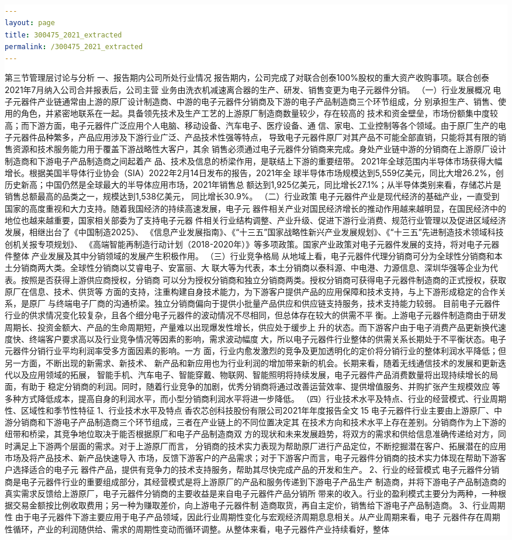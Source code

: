 ```yaml
---
layout: page
title: 300475_2021_extracted
permalink: /300475_2021_extracted
---
```


第三节管理层讨论与分析
一、报告期内公司所处行业情况
报告期内，公司完成了对联合创泰100%股权的重大资产收购事项。联合创泰2021年7月纳入公司合并报表后，公司主营
业务由洗衣机减速离合器的生产、研发、销售变更为电子元器件分销。
（一）行业发展概况
电子元器件产业链通常由上游的原厂设计制造商、中游的电子元器件分销商及下游的电子产品制造商三个环节组成，分
别承担生产、销售、使用的角色，并紧密地联系在一起。具备领先技术及生产工艺的上游原厂制造商数量较少，存在较高的
技术和资金壁垒，市场份额集中度较高；而下游方面，电子元器件广泛应用个人电脑、移动设备、汽车电子、医疗设备、通
信、家电、工业控制等各个领域。由于原厂生产的电子元器件品种繁多，产品应用涉及下游行业广泛、产品技术性强等特点，
导致电子元器件原厂对其产品不可能全部直销，只能将其有限的销售资源和技术服务能力用于覆盖下游战略性大客户，其余
销售必须通过电子元器件分销商来完成。身处产业链中游的分销商在上游原厂设计制造商和下游电子产品制造商之间起着产
品、技术及信息的桥梁作用，是联结上下游的重要纽带。
2021年全球范围内半导体市场获得大幅增长。根据美国半导体行业协会（SIA）2022年2月14日发布的报告，2021年全
球半导体市场规模达到5,559亿美元，同比大增26.2%，创历史新高；中国仍然是全球最大的半导体应用市场，2021年销售总
额达到1,925亿美元，同比增长27.1%；从半导体类别来看，存储芯片是销售总额最高的品类之一，规模达到1,538亿美元，
同比增长30.9%。
（二）行业政策
电子元器件产业是现代经济的基础产业，一直受到国家的高度重视和大力支持。随着我国经济的持续高速发展，电子元
器件相关产业对国民经济增长的推动作用越来越明显，在国民经济中的地位也越来越重要，国家相关部委为了支持电子元器
件相关行业结构调整、产业升级、促进下游行业消费、规范行业管理以及促进区域经济发展，相继出台了《中国制造2025》、
《信息产业发展指南》、《“十三五”国家战略性新兴产业发展规划》、《“十三五”先进制造技术领域科技创机关报专项规划》、
《高端智能再制造行动计划（2018-2020年）》等多项政策。国家产业政策对电子元器件发展的支持，将对电子元器件整体
产业发展及其中分销领域的发展产生积极作用。
（三）行业竞争格局
从地域上看，电子元器件代理分销商可分为全球性分销商和本土分销商两大类。全球性分销商以艾睿电子、安富丽、大
联大等为代表，本土分销商以泰科源、中电港、力源信息、深圳华强等企业为代表。按照是否获得上游供应商授权，分销商
可以分为授权分销商和独立分销商两类。授权分销商可获得电子元器件制造商的正式授权，获取原厂在信息、技术、供货等
方面的支持，注重构建自身技术能力，为下游客户提供产品的应用保障和技术支持，与上下游形成稳定的合作关系，是原厂
与终端电子厂商的沟通桥梁。独立分销商偏向于提供小批量产品供应和供应链支持服务，技术支持能力较弱。
目前电子元器件行业的供求情况变化较复杂，且各个细分电子元器件的波动情况不尽相同，但总体存在较大的供需不平
衡。上游电子元器件制造商由于研发周期长、投资金额大、产品的生命周期短，产量难以出现爆发性增长，供应处于缓步上
升的状态。而下游客户由于电子消费产品更新换代速度快、终端客户要求高以及行业竞争情况等因素的影响，需求波动幅度
大，所以电子元器件行业整体的供需关系长期处于不平衡状态。电子元器件分销行业平均利润率受多方面因素的影响。一方
面，行业内愈发激烈的竞争及更加透明化的定价将分销行业的整体利润水平降低；但另一方面，不断出现的新需求、新技术、
新产品和新应用也为行业利润的增加带来新的机会。长期来看，随着无线通信技术的发展和更新迭代以及应用领域的拓展，
智能手机、汽车电子、智能穿戴、物联网、智能照明将持续发展，电子元器件产品消费数量将出现持续增长的局面，有助于
稳定分销商的利润。同时，随着行业竞争的加剧，优秀分销商将通过改善运营效率、提供增值服务、并购扩张产生规模效应
等多种方式降低成本，提高自身的利润水平，而小型分销商利润水平将进一步降低。
（四）行业技术水平及特点、行业的经营模式、行业周期性、区域性和季节性特征
1、行业技术水平及特点
香农芯创科技股份有限公司2021年年度报告全文
15
电子元器件行业主要由上游原厂、中游分销商和下游电子产品制造商三个环节组成，三者在产业链上的不同位置决定其
在技术方向和技术水平上存在差别。分销商作为上下游的纽带和桥梁，其竞争地位取决于能否根据原厂和电子产品制造商双
方的现状和未来发展趋势，将双方的需求和供给信息准确传递给对方，同时满足上下游两个层面的需求。对于上游原厂而言，
分销商的技术实力表现为帮助原厂进行产品定位，不断挖掘潜在客户、拓展潜在的应用市场及将产品技术、新产品快速导入
市场，反馈下游客户的产品需求；对于下游客户而言，电子元器件分销商的技术实力体现在帮助下游客户选择适合的电子元
器件产品，提供有竞争力的技术支持服务，帮助其尽快完成产品的开发和生产。
2、行业的经营模式
电子元器件分销商是电子元器件行业的重要组成部分，其经营模式是将上游原厂的产品和服务传递到下游电子产品生产
制造商，并将下游电子产品制造商的真实需求反馈给上游原厂，电子元器件分销商的主要收益是来自电子元器件产品分销所
带来的收入。行业的盈利模式主要分为两种，一种根据交易金额按比例收取费用；另一种为赚取差价，向上游电子元器件制
造商取货，再自主定价，销售给下游电子产品制造商。
3、行业周期性
由于电子元器件下游主要应用于电子产品领域，因此行业周期性变化与宏观经济周期息息相关。从产业周期来看，电子
元器件存在周期性循环，产业的利润随供给、需求的周期性变动而循环调整。从整体来看，电子元器件产业持续看好，整体